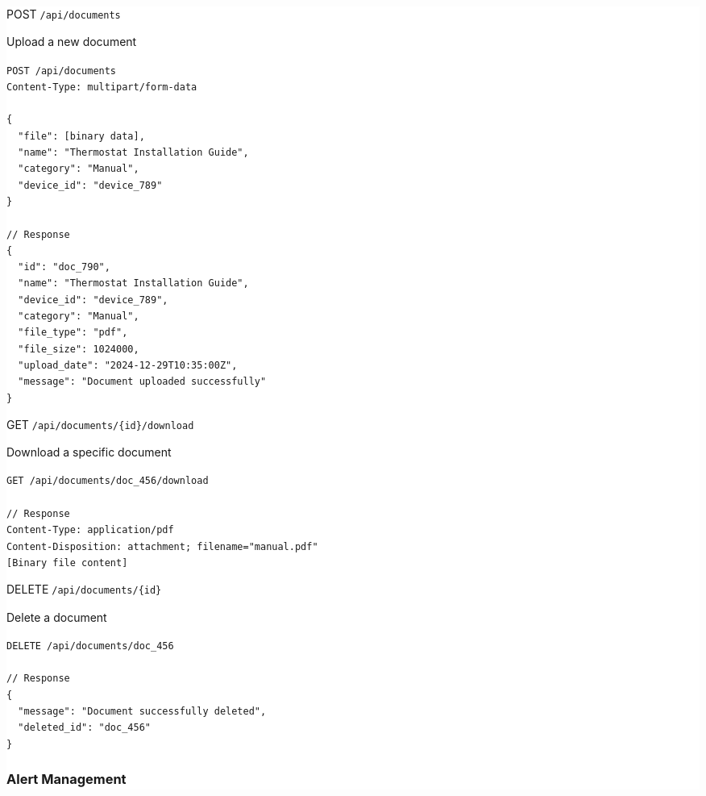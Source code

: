 POST `/api/documents`

Upload a new document

```
POST /api/documents
Content-Type: multipart/form-data

{
  "file": [binary data],
  "name": "Thermostat Installation Guide",
  "category": "Manual",
  "device_id": "device_789"
}

// Response
{
  "id": "doc_790",
  "name": "Thermostat Installation Guide",
  "device_id": "device_789",
  "category": "Manual",
  "file_type": "pdf",
  "file_size": 1024000,
  "upload_date": "2024-12-29T10:35:00Z",
  "message": "Document uploaded successfully"
}
```

GET `/api/documents/{id}/download`

Download a specific document

```
GET /api/documents/doc_456/download

// Response
Content-Type: application/pdf
Content-Disposition: attachment; filename="manual.pdf"
[Binary file content]
```

DELETE `/api/documents/{id}`

Delete a document

```
DELETE /api/documents/doc_456

// Response
{
  "message": "Document successfully deleted",
  "deleted_id": "doc_456"
}
```

### Alert Management
